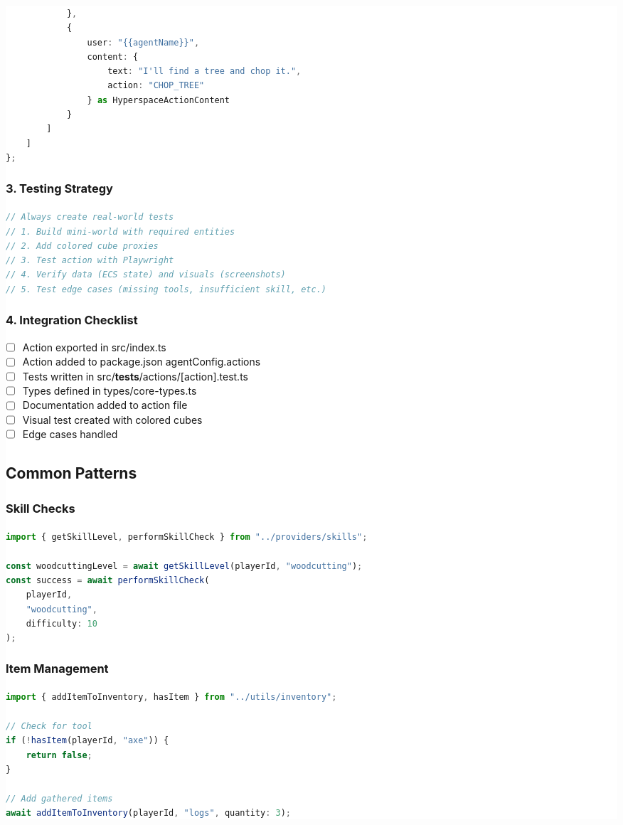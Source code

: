 ```typescript
            },
            {
                user: "{{agentName}}",
                content: {
                    text: "I'll find a tree and chop it.",
                    action: "CHOP_TREE"
                } as HyperspaceActionContent
            }
        ]
    ]
};
```

### 3. Testing Strategy
```typescript
// Always create real-world tests
// 1. Build mini-world with required entities
// 2. Add colored cube proxies
// 3. Test action with Playwright
// 4. Verify data (ECS state) and visuals (screenshots)
// 5. Test edge cases (missing tools, insufficient skill, etc.)
```

### 4. Integration Checklist
- [ ] Action exported in src/index.ts
- [ ] Action added to package.json agentConfig.actions
- [ ] Tests written in src/__tests__/actions/[action].test.ts
- [ ] Types defined in types/core-types.ts
- [ ] Documentation added to action file
- [ ] Visual test created with colored cubes
- [ ] Edge cases handled

## Common Patterns

### Skill Checks
```typescript
import { getSkillLevel, performSkillCheck } from "../providers/skills";

const woodcuttingLevel = await getSkillLevel(playerId, "woodcutting");
const success = await performSkillCheck(
    playerId,
    "woodcutting",
    difficulty: 10
);
```

### Item Management
```typescript
import { addItemToInventory, hasItem } from "../utils/inventory";

// Check for tool
if (!hasItem(playerId, "axe")) {
    return false;
}

// Add gathered items
await addItemToInventory(playerId, "logs", quantity: 3);
```
